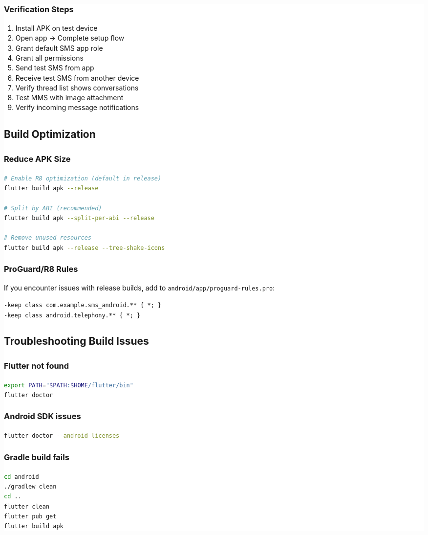 ### Verification Steps
1. Install APK on test device
2. Open app → Complete setup flow
3. Grant default SMS app role
4. Grant all permissions
5. Send test SMS from app
6. Receive test SMS from another device
7. Verify thread list shows conversations
8. Test MMS with image attachment
9. Verify incoming message notifications

## Build Optimization

### Reduce APK Size
```bash
# Enable R8 optimization (default in release)
flutter build apk --release

# Split by ABI (recommended)
flutter build apk --split-per-abi --release

# Remove unused resources
flutter build apk --release --tree-shake-icons
```

### ProGuard/R8 Rules
If you encounter issues with release builds, add to `android/app/proguard-rules.pro`:
```proguard
-keep class com.example.sms_android.** { *; }
-keep class android.telephony.** { *; }
```

## Troubleshooting Build Issues

### Flutter not found
```bash
export PATH="$PATH:$HOME/flutter/bin"
flutter doctor
```

### Android SDK issues
```bash
flutter doctor --android-licenses
```

### Gradle build fails
```bash
cd android
./gradlew clean
cd ..
flutter clean
flutter pub get
flutter build apk
```
